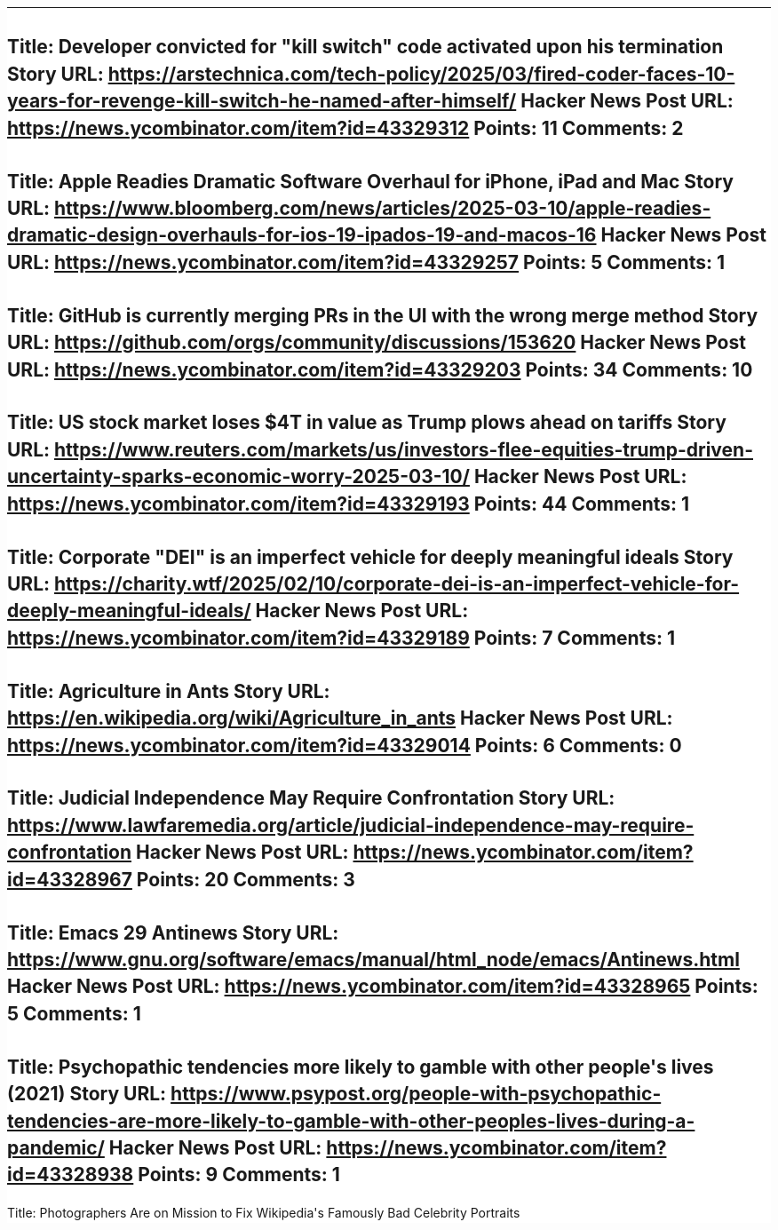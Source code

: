 ----------------------------------------
Title: Developer convicted for "kill switch" code activated upon his termination
Story URL: https://arstechnica.com/tech-policy/2025/03/fired-coder-faces-10-years-for-revenge-kill-switch-he-named-after-himself/
Hacker News Post URL: https://news.ycombinator.com/item?id=43329312
Points: 11
Comments: 2
----------------------------------------
Title: Apple Readies Dramatic Software Overhaul for iPhone, iPad and Mac
Story URL: https://www.bloomberg.com/news/articles/2025-03-10/apple-readies-dramatic-design-overhauls-for-ios-19-ipados-19-and-macos-16
Hacker News Post URL: https://news.ycombinator.com/item?id=43329257
Points: 5
Comments: 1
----------------------------------------
Title: GitHub is currently merging PRs in the UI with the wrong merge method
Story URL: https://github.com/orgs/community/discussions/153620
Hacker News Post URL: https://news.ycombinator.com/item?id=43329203
Points: 34
Comments: 10
----------------------------------------
Title: US stock market loses $4T in value as Trump plows ahead on tariffs
Story URL: https://www.reuters.com/markets/us/investors-flee-equities-trump-driven-uncertainty-sparks-economic-worry-2025-03-10/
Hacker News Post URL: https://news.ycombinator.com/item?id=43329193
Points: 44
Comments: 1
----------------------------------------
Title: Corporate "DEI" is an imperfect vehicle for deeply meaningful ideals
Story URL: https://charity.wtf/2025/02/10/corporate-dei-is-an-imperfect-vehicle-for-deeply-meaningful-ideals/
Hacker News Post URL: https://news.ycombinator.com/item?id=43329189
Points: 7
Comments: 1
----------------------------------------
Title: Agriculture in Ants
Story URL: https://en.wikipedia.org/wiki/Agriculture_in_ants
Hacker News Post URL: https://news.ycombinator.com/item?id=43329014
Points: 6
Comments: 0
----------------------------------------
Title: Judicial Independence May Require Confrontation
Story URL: https://www.lawfaremedia.org/article/judicial-independence-may-require-confrontation
Hacker News Post URL: https://news.ycombinator.com/item?id=43328967
Points: 20
Comments: 3
----------------------------------------
Title: Emacs 29 Antinews
Story URL: https://www.gnu.org/software/emacs/manual/html_node/emacs/Antinews.html
Hacker News Post URL: https://news.ycombinator.com/item?id=43328965
Points: 5
Comments: 1
----------------------------------------
Title: Psychopathic tendencies more likely to gamble with other people's lives (2021)
Story URL: https://www.psypost.org/people-with-psychopathic-tendencies-are-more-likely-to-gamble-with-other-peoples-lives-during-a-pandemic/
Hacker News Post URL: https://news.ycombinator.com/item?id=43328938
Points: 9
Comments: 1
----------------------------------------
Title: Photographers Are on Mission to Fix Wikipedia's Famously Bad Celebrity Portraits
